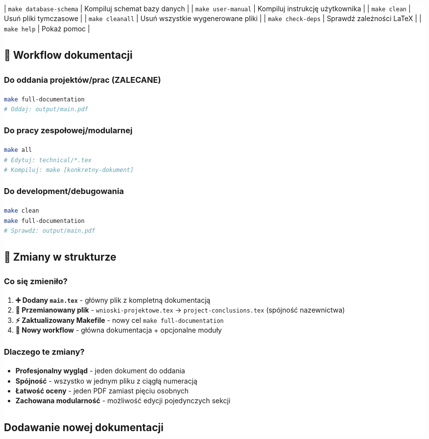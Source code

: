| `make database-schema` | Kompiluj schemat bazy danych |
| `make user-manual` | Kompiluj instrukcję użytkownika |
| `make clean` | Usuń pliki tymczasowe |
| `make cleanall` | Usuń wszystkie wygenerowane pliki |
| `make check-deps` | Sprawdź zależności LaTeX |
| `make help` | Pokaż pomoc |

## 🔄 Workflow dokumentacji

### Do oddania projektów/prac (ZALECANE)
```bash
make full-documentation
# Oddaj: output/main.pdf
```

### Do pracy zespołowej/modularnej
```bash
make all
# Edytuj: technical/*.tex
# Kompiluj: make [konkretny-dokument]
```

### Do development/debugowania
```bash
make clean
make full-documentation
# Sprawdź: output/main.pdf
```

## 📝 Zmiany w strukturze

### Co się zmieniło?

1. **➕ Dodany `main.tex`** - główny plik z kompletną dokumentacją
2. **🔄 Przemianowany plik** - `wnioski-projektowe.tex` → `project-conclusions.tex` (spójność nazewnictwa)
3. **⚡ Zaktualizowany Makefile** - nowy cel `make full-documentation`
4. **📖 Nowy workflow** - główna dokumentacja + opcjonalne moduły

### Dlaczego te zmiany?

- **Profesjonalny wygląd** - jeden dokument do oddania
- **Spójność** - wszystko w jednym pliku z ciągłą numeracją
- **Łatwość oceny** - jeden PDF zamiast pięciu osobnych
- **Zachowana modularność** - możliwość edycji pojedynczych sekcji

## Dodawanie nowej dokumentacji
